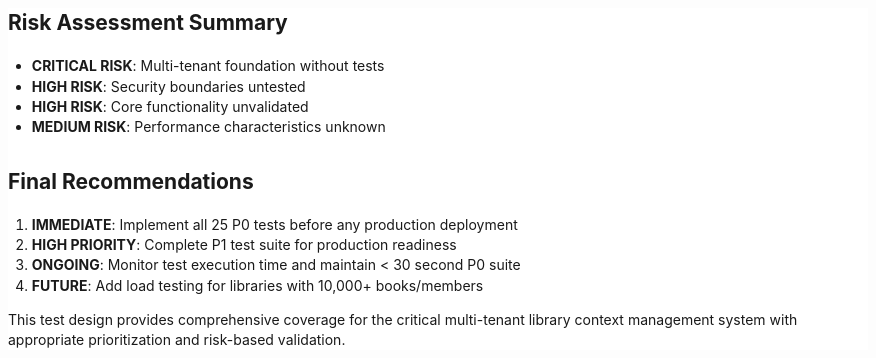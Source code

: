 ## Risk Assessment Summary

- **CRITICAL RISK**: Multi-tenant foundation without tests
- **HIGH RISK**: Security boundaries untested
- **HIGH RISK**: Core functionality unvalidated
- **MEDIUM RISK**: Performance characteristics unknown

## Final Recommendations

1. **IMMEDIATE**: Implement all 25 P0 tests before any production deployment
2. **HIGH PRIORITY**: Complete P1 test suite for production readiness
3. **ONGOING**: Monitor test execution time and maintain < 30 second P0 suite
4. **FUTURE**: Add load testing for libraries with 10,000+ books/members

This test design provides comprehensive coverage for the critical multi-tenant library context management system with appropriate prioritization and risk-based validation.
